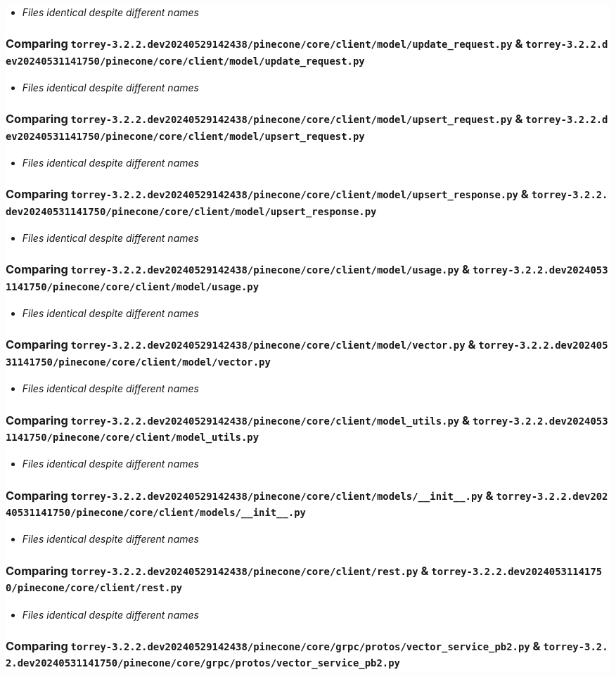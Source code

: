 * *Files identical despite different names*

### Comparing `torrey-3.2.2.dev20240529142438/pinecone/core/client/model/update_request.py` & `torrey-3.2.2.dev20240531141750/pinecone/core/client/model/update_request.py`

 * *Files identical despite different names*

### Comparing `torrey-3.2.2.dev20240529142438/pinecone/core/client/model/upsert_request.py` & `torrey-3.2.2.dev20240531141750/pinecone/core/client/model/upsert_request.py`

 * *Files identical despite different names*

### Comparing `torrey-3.2.2.dev20240529142438/pinecone/core/client/model/upsert_response.py` & `torrey-3.2.2.dev20240531141750/pinecone/core/client/model/upsert_response.py`

 * *Files identical despite different names*

### Comparing `torrey-3.2.2.dev20240529142438/pinecone/core/client/model/usage.py` & `torrey-3.2.2.dev20240531141750/pinecone/core/client/model/usage.py`

 * *Files identical despite different names*

### Comparing `torrey-3.2.2.dev20240529142438/pinecone/core/client/model/vector.py` & `torrey-3.2.2.dev20240531141750/pinecone/core/client/model/vector.py`

 * *Files identical despite different names*

### Comparing `torrey-3.2.2.dev20240529142438/pinecone/core/client/model_utils.py` & `torrey-3.2.2.dev20240531141750/pinecone/core/client/model_utils.py`

 * *Files identical despite different names*

### Comparing `torrey-3.2.2.dev20240529142438/pinecone/core/client/models/__init__.py` & `torrey-3.2.2.dev20240531141750/pinecone/core/client/models/__init__.py`

 * *Files identical despite different names*

### Comparing `torrey-3.2.2.dev20240529142438/pinecone/core/client/rest.py` & `torrey-3.2.2.dev20240531141750/pinecone/core/client/rest.py`

 * *Files identical despite different names*

### Comparing `torrey-3.2.2.dev20240529142438/pinecone/core/grpc/protos/vector_service_pb2.py` & `torrey-3.2.2.dev20240531141750/pinecone/core/grpc/protos/vector_service_pb2.py`
